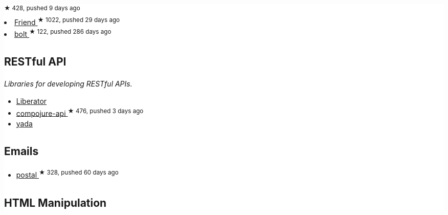   <sup>
   &#9733 428, pushed 9 days ago
  </sup>
 </li>
 <li>
  <a href="https://github.com/cemerick/friend">
   Friend
  </a>
  <sup>
   &#9733 1022, pushed 29 days ago
  </sup>
 </li>
 <li>
  <a href="https://github.com/juxt/bolt">
   bolt
  </a>
  <sup>
   &#9733 122, pushed 286 days ago
  </sup>
 </li>
</ul>
<h2>
 RESTful API
</h2>
<p>
 <em>
  Libraries for developing RESTful APIs.
 </em>
</p>
<ul>
 <li>
  <a href="http://clojure-liberator.github.io/liberator/">
   Liberator
  </a>
 </li>
 <li>
  <a href="https://github.com/metosin/compojure-api">
   compojure-api
  </a>
  <sup>
   &#9733 476, pushed 3 days ago
  </sup>
 </li>
 <li>
  <a href="https://github.com/juxt/yada">
   yada
  </a>
 </li>
</ul>
<h2>
 Emails
</h2>
<ul>
 <li>
  <a href="https://github.com/drewr/postal">
   postal
  </a>
  <sup>
   &#9733 328, pushed 60 days ago
  </sup>
 </li>
</ul>
<h2>
 HTML Manipulation